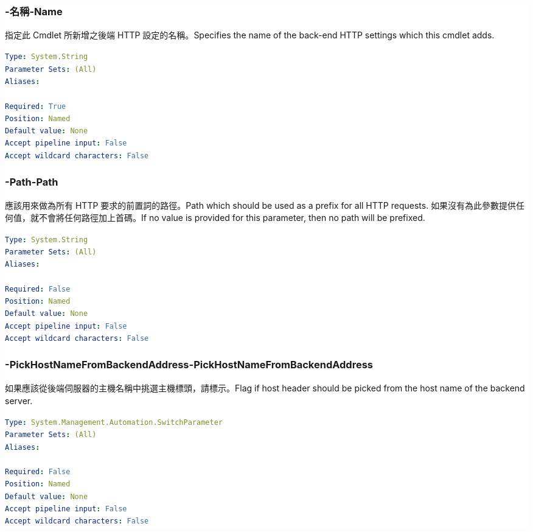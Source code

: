 ### <span data-ttu-id="37bab-130">-名稱</span><span class="sxs-lookup"><span data-stu-id="37bab-130">-Name</span></span>
<span data-ttu-id="37bab-131">指定此 Cmdlet 所新增之後端 HTTP 設定的名稱。</span><span class="sxs-lookup"><span data-stu-id="37bab-131">Specifies the name of the back-end HTTP settings which this cmdlet adds.</span></span>

```yaml
Type: System.String
Parameter Sets: (All)
Aliases:

Required: True
Position: Named
Default value: None
Accept pipeline input: False
Accept wildcard characters: False
```

### <span data-ttu-id="37bab-132">-Path</span><span class="sxs-lookup"><span data-stu-id="37bab-132">-Path</span></span>
<span data-ttu-id="37bab-133">應該用來做為所有 HTTP 要求的前置詞的路徑。</span><span class="sxs-lookup"><span data-stu-id="37bab-133">Path which should be used as a prefix for all HTTP requests.</span></span>
<span data-ttu-id="37bab-134">如果沒有為此參數提供任何值，就不會將任何路徑加上首碼。</span><span class="sxs-lookup"><span data-stu-id="37bab-134">If no value is provided for this parameter, then no path will be prefixed.</span></span>

```yaml
Type: System.String
Parameter Sets: (All)
Aliases:

Required: False
Position: Named
Default value: None
Accept pipeline input: False
Accept wildcard characters: False
```

### <span data-ttu-id="37bab-135">-PickHostNameFromBackendAddress</span><span class="sxs-lookup"><span data-stu-id="37bab-135">-PickHostNameFromBackendAddress</span></span>
<span data-ttu-id="37bab-136">如果應該從後端伺服器的主機名稱中挑選主機標頭，請標示。</span><span class="sxs-lookup"><span data-stu-id="37bab-136">Flag if host header should be picked from the host name of the backend server.</span></span>

```yaml
Type: System.Management.Automation.SwitchParameter
Parameter Sets: (All)
Aliases:

Required: False
Position: Named
Default value: None
Accept pipeline input: False
Accept wildcard characters: False
```
